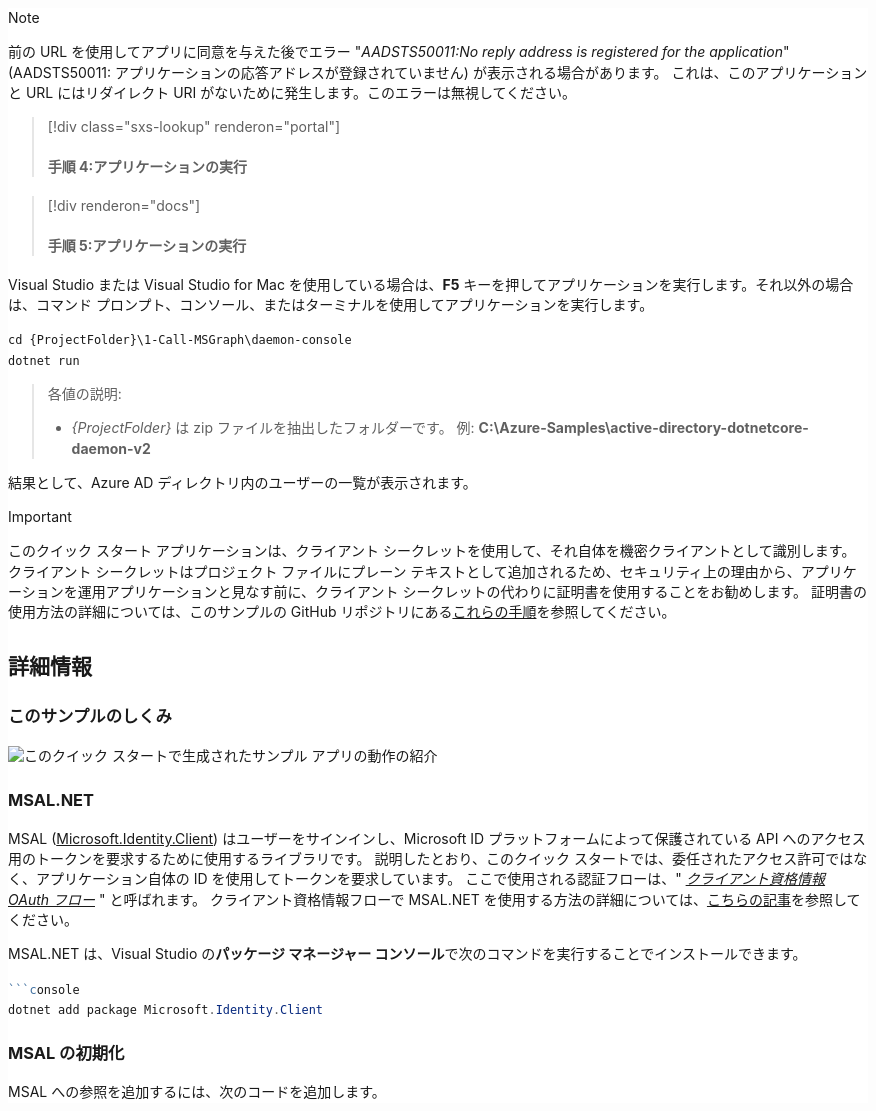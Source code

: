 > [!NOTE]
> 前の URL を使用してアプリに同意を与えた後でエラー "*AADSTS50011:No reply address is registered for the application*" (AADSTS50011: アプリケーションの応答アドレスが登録されていません) が表示される場合があります。 これは、このアプリケーションと URL にはリダイレクト URI がないために発生します。このエラーは無視してください。

> [!div class="sxs-lookup" renderon="portal"]
> #### <a name="step-4-run-the-application"></a>手順 4:アプリケーションの実行

> [!div renderon="docs"]
> #### <a name="step-5-run-the-application"></a>手順 5:アプリケーションの実行

Visual Studio または Visual Studio for Mac を使用している場合は、**F5** キーを押してアプリケーションを実行します。それ以外の場合は、コマンド プロンプト、コンソール、またはターミナルを使用してアプリケーションを実行します。

```console
cd {ProjectFolder}\1-Call-MSGraph\daemon-console
dotnet run
```

> 各値の説明:
> * *{ProjectFolder}* は zip ファイルを抽出したフォルダーです。 例: **C:\Azure-Samples\active-directory-dotnetcore-daemon-v2**

結果として、Azure AD ディレクトリ内のユーザーの一覧が表示されます。

> [!IMPORTANT]
> このクイック スタート アプリケーションは、クライアント シークレットを使用して、それ自体を機密クライアントとして識別します。 クライアント シークレットはプロジェクト ファイルにプレーン テキストとして追加されるため、セキュリティ上の理由から、アプリケーションを運用アプリケーションと見なす前に、クライアント シークレットの代わりに証明書を使用することをお勧めします。 証明書の使用方法の詳細については、このサンプルの GitHub リポジトリにある[これらの手順](https://github.com/Azure-Samples/active-directory-dotnetcore-daemon-v2/#variation-daemon-application-using-client-credentials-with-certificates)を参照してください。

## <a name="more-information"></a>詳細情報

### <a name="how-the-sample-works"></a>このサンプルのしくみ
![このクイック スタートで生成されたサンプル アプリの動作の紹介](media/quickstart-v2-netcore-daemon/netcore-daemon-intro.svg)

### <a name="msalnet"></a>MSAL.NET

MSAL ([Microsoft.Identity.Client](https://www.nuget.org/packages/Microsoft.Identity.Client)) はユーザーをサインインし、Microsoft ID プラットフォームによって保護されている API へのアクセス用のトークンを要求するために使用するライブラリです。 説明したとおり、このクイック スタートでは、委任されたアクセス許可ではなく、アプリケーション自体の ID を使用してトークンを要求しています。 ここで使用される認証フローは、" *[クライアント資格情報 OAuth フロー](v2-oauth2-client-creds-grant-flow.md)* " と呼ばれます。 クライアント資格情報フローで MSAL.NET を使用する方法の詳細については、[こちらの記事](https://aka.ms/msal-net-client-credentials)を参照してください。

 MSAL.NET は、Visual Studio の**パッケージ マネージャー コンソール**で次のコマンドを実行することでインストールできます。

```powershell twhitney
```console
dotnet add package Microsoft.Identity.Client
```

### <a name="msal-initialization"></a>MSAL の初期化

MSAL への参照を追加するには、次のコードを追加します。

